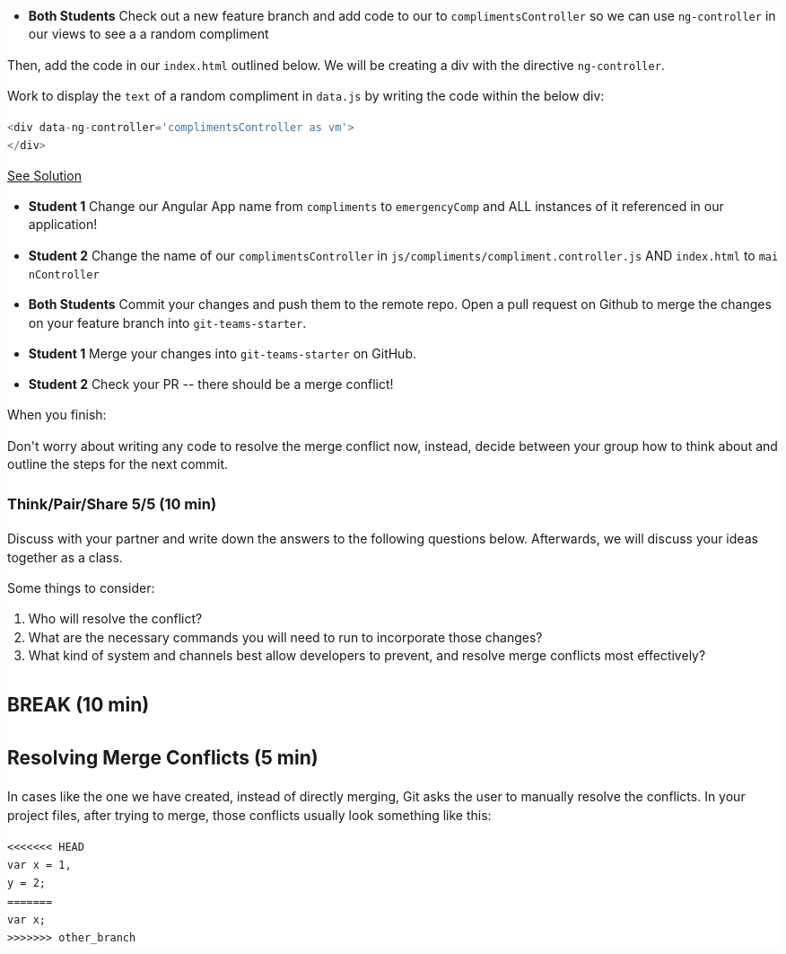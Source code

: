 - **Both Students**
Check out a new feature branch and add code to our to `complimentsController` so we can use `ng-controller` in our views to see a a random compliment

Then, add the code in our `index.html` outlined below. We will be creating a div with the directive `ng-controller`.

Work to display the `text` of a random compliment in `data.js` by writing the code within the below div:

```js
<div data-ng-controller='complimentsController as vm'>
</div>
```

[See Solution](https://github.com/ga-wdi-exercises/emergency_compliment/commit/c54fa09c4b7a54ade8b746425a232e260425a9b1)

- **Student 1**
Change our Angular App name from `compliments` to `emergencyComp` and ALL instances of it referenced in our application!

- **Student 2**
Change the name of our `complimentsController` in `js/compliments/compliment.controller.js` AND `index.html` to  `mainController`

- **Both Students**
Commit your changes and push them to the remote repo. Open a pull request on Github to merge the changes on your feature branch into `git-teams-starter`.

- **Student 1**
Merge your changes into `git-teams-starter` on GitHub.

- **Student 2**
Check your PR -- there should be a merge conflict!

When you finish:

Don't worry about writing any code to resolve the merge conflict now, instead, decide between your group how to think about and outline the steps for the next commit.

### Think/Pair/Share 5/5 (10 min)

Discuss with your partner and write down the answers to the following questions below. Afterwards, we will discuss your ideas together as a class.

Some things to consider:

1. Who will resolve the conflict?
2. What are the necessary commands you will need to run to incorporate those changes?
3. What kind of system and channels best allow developers to prevent, and resolve merge conflicts most effectively?

## BREAK (10 min)

## Resolving Merge Conflicts (5 min)
In cases like the one we have created, instead of directly merging, Git asks the user to manually resolve the conflicts. In your project files, after trying to merge, those conflicts usually look something like this:
```
<<<<<<< HEAD
var x = 1,
y = 2;
=======
var x;
>>>>>>> other_branch
```